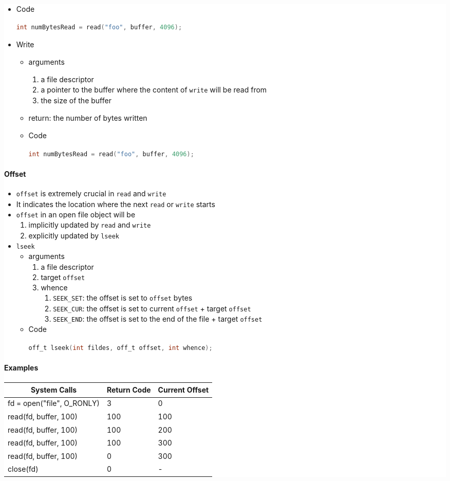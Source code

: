   - Code

    ```c
    int numBytesRead = read("foo", buffer, 4096);
    ```

- Write

  - arguments

    1. a file descriptor
    2. a pointer to the buffer where the content of `write` will be read from
    3. the size of the buffer

  - return: the number of bytes written

  - Code

    ```c
    int numBytesRead = read("foo", buffer, 4096);
    ```

#### Offset

- `offset` is extremely crucial in `read` and `write`
- It indicates the location where the next `read` or `write` starts
- `offset` in an open file object will be
  1.  implicitly updated by `read` and `write`
  2.  explicitly updated by `lseek`
- `lseek`
  - arguments
    1. a file descriptor
    2. target `offset`
    3. whence
       1. `SEEK_SET`: the offset is set to `offset` bytes
       2. `SEEK_CUR`: the offset is set to current `offset` + target `offset`
       3. `SEEK_END`: the offset is set to the end of the file + target `offset`
  - Code
    ```c
    off_t lseek(int fildes, off_t offset, int whence);
    ```

#### Examples

| System Calls               | Return Code | Current Offset |
| -------------------------- | ----------- | -------------- |
| fd = open("file", O_RONLY) | 3           | 0              |
| read(fd, buffer, 100)      | 100         | 100            |
| read(fd, buffer, 100)      | 100         | 200            |
| read(fd, buffer, 100)      | 100         | 300            |
| read(fd, buffer, 100)      | 0           | 300            |
| close(fd)                  | 0           | -              |
